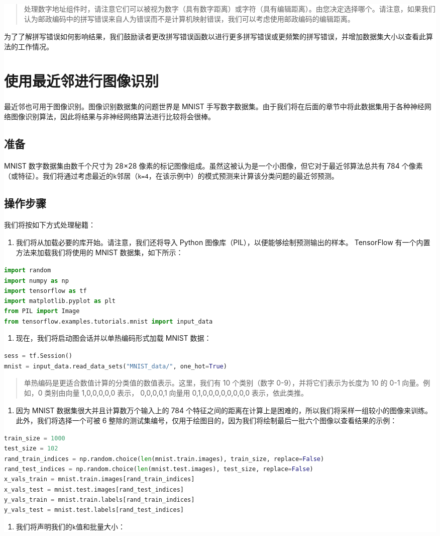 > 处理数字地址组件时，请注意它们可以被视为数字（具有数字距离）或字符（具有编辑距离）。由您决定选择哪个。请注意，如果我们认为邮政编码中的拼写错误来自人为错误而不是计算机映射错误，我们可以考虑使用邮政编码的编辑距离。

为了了解拼写错误如何影响结果，我们鼓励读者更改拼写错误函数以进行更多拼写错误或更频繁的拼写错误，并增加数据集大小以查看此算法的工作情况。

# 使用最近邻进行图像识别

最近邻也可用于图像识别。图像识别数据集的问题世界是 MNIST 手写数字数据集。由于我们将在后面的章节中将此数据集用于各种神经网络图像识别算法，因此将结果与非神经网络算法进行比较将会很棒。

## 准备

MNIST 数字数据集由数千个尺寸为 28×28 像素的标记图像组成。虽然这被认为是一个小图像，但它对于最近邻算法总共有 784 个像素（或特征）。我们将通过考虑最近的`k`邻居（`k=4`，在该示例中）的模式预测来计算该分类问题的最近邻预测。

## 操作步骤

我们将按如下方式处理秘籍：

1.  我们将从加载必要的库开始。请注意，我们还将导入 Python 图像库（PIL），以便能够绘制预测输出的样本。 TensorFlow 有一个内置方法来加载我们将使用的 MNIST 数据集，如下所示：

```py
import random 
import numpy as np 
import tensorflow as tf 
import matplotlib.pyplot as plt 
from PIL import Image 
from tensorflow.examples.tutorials.mnist import input_data 
```

1.  现在，我们将启动图会话并以单热编码形式加载 MNIST 数据：

```py
sess = tf.Session() 
mnist = input_data.read_data_sets("MNIST_data/", one_hot=True)
```

> 单热编码是更适合数值计算的分类值的数值表示。这里，我们有 10 个类别（数字 0-9），并将它们表示为长度为 10 的 0-1 向量。例如，0 类别由向量 1,0,0,0,0,0 表示， 0,0,0,0,1 向量用 0,1,0,0,0,0,0,0,0,0 表示，依此类推。

1.  因为 MNIST 数据集很大并且计算数万个输入上的 784 个特征之间的距离在计算上是困难的，所以我们将采样一组较小的图像来训练。此外，我们将选择一个可被 6 整除的测试集编号，仅用于绘图目的，因为我们将绘制最后一批六个图像以查看结果的示例：

```py
train_size = 1000 
test_size = 102 
rand_train_indices = np.random.choice(len(mnist.train.images), train_size, replace=False) 
rand_test_indices = np.random.choice(len(mnist.test.images), test_size, replace=False) 
x_vals_train = mnist.train.images[rand_train_indices] 
x_vals_test = mnist.test.images[rand_test_indices] 
y_vals_train = mnist.train.labels[rand_train_indices] 
y_vals_test = mnist.test.labels[rand_test_indices]
```

1.  我们将声明我们的`k`值和批量大小：
